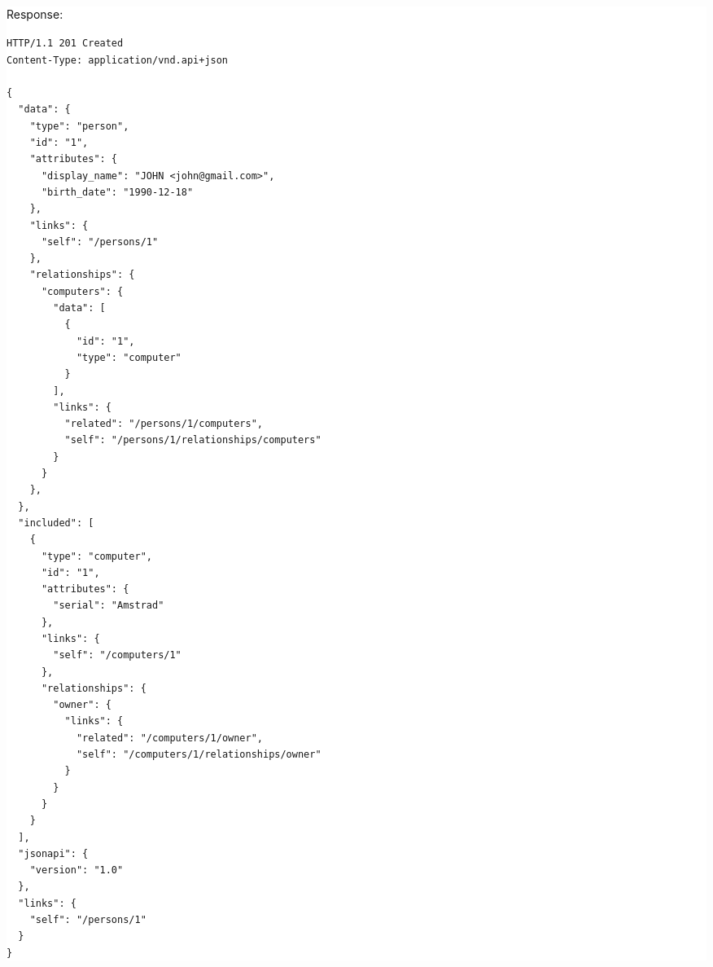 Response:

```http
HTTP/1.1 201 Created
Content-Type: application/vnd.api+json

{
  "data": {
    "type": "person",
    "id": "1",
    "attributes": {
      "display_name": "JOHN <john@gmail.com>",
      "birth_date": "1990-12-18"
    },
    "links": {
      "self": "/persons/1"
    },
    "relationships": {
      "computers": {
        "data": [
          {
            "id": "1",
            "type": "computer"
          }
        ],
        "links": {
          "related": "/persons/1/computers",
          "self": "/persons/1/relationships/computers"
        }
      }
    },
  },
  "included": [
    {
      "type": "computer",
      "id": "1",
      "attributes": {
        "serial": "Amstrad"
      },
      "links": {
        "self": "/computers/1"
      },
      "relationships": {
        "owner": {
          "links": {
            "related": "/computers/1/owner",
            "self": "/computers/1/relationships/owner"
          }
        }
      }
    }
  ],
  "jsonapi": {
    "version": "1.0"
  },
  "links": {
    "self": "/persons/1"
  }
}
```
